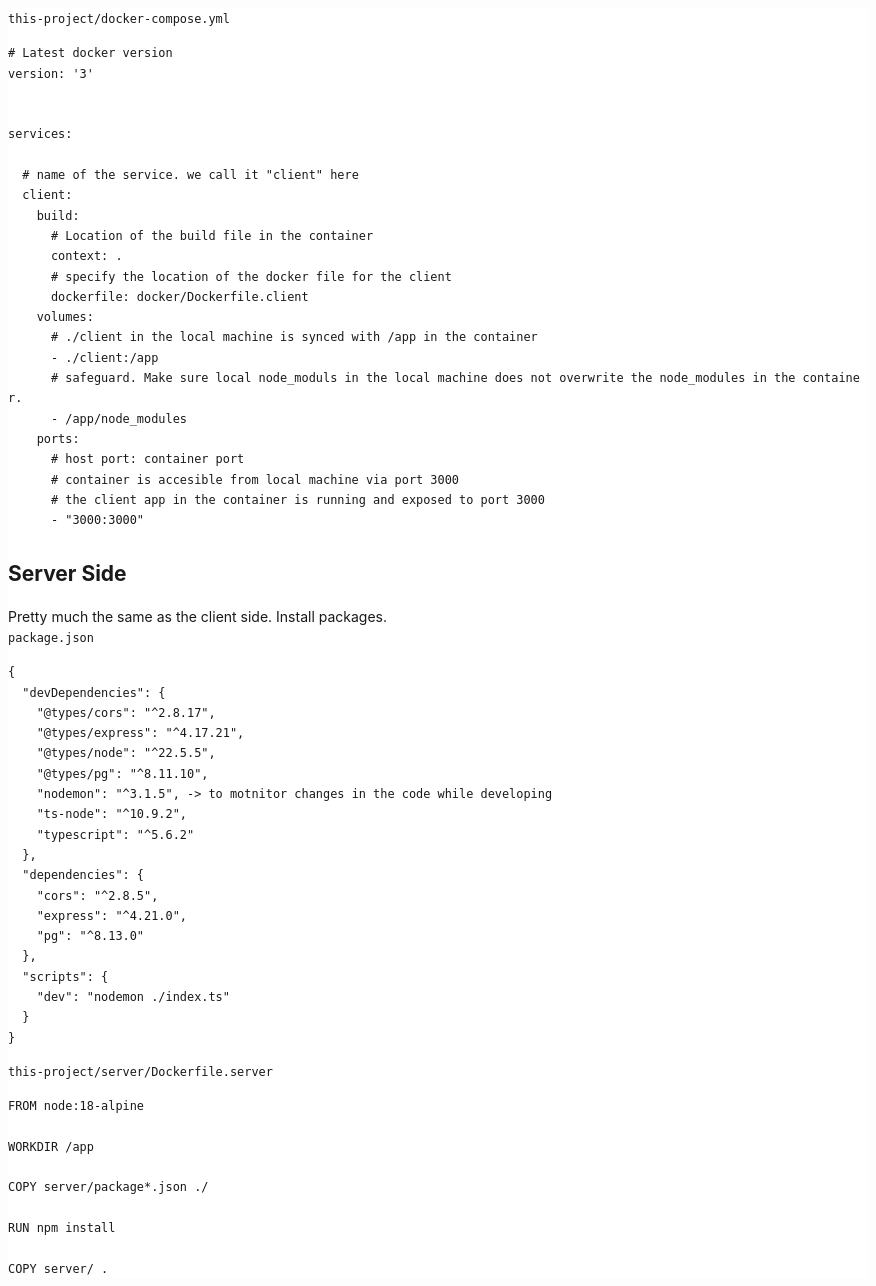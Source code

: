 `this-project/docker-compose.yml`
```
# Latest docker version
version: '3'


services:

  # name of the service. we call it "client" here
  client:
    build:
      # Location of the build file in the container
      context: .
      # specify the location of the docker file for the client
      dockerfile: docker/Dockerfile.client
    volumes:
      # ./client in the local machine is synced with /app in the container
      - ./client:/app
      # safeguard. Make sure local node_moduls in the local machine does not overwrite the node_modules in the container.
      - /app/node_modules
    ports:
      # host port: container port
      # container is accesible from local machine via port 3000
      # the client app in the container is running and exposed to port 3000
      - "3000:3000"
```

## Server Side
Pretty much the same as the client side.
Install packages.<br>
`package.json`
```
{
  "devDependencies": {
    "@types/cors": "^2.8.17",
    "@types/express": "^4.17.21",
    "@types/node": "^22.5.5",
    "@types/pg": "^8.11.10",
    "nodemon": "^3.1.5", -> to motnitor changes in the code while developing
    "ts-node": "^10.9.2",
    "typescript": "^5.6.2"
  },
  "dependencies": {
    "cors": "^2.8.5",
    "express": "^4.21.0",
    "pg": "^8.13.0"
  },
  "scripts": {
    "dev": "nodemon ./index.ts"
  }
}
```
`this-project/server/Dockerfile.server`
```
FROM node:18-alpine

WORKDIR /app

COPY server/package*.json ./

RUN npm install

COPY server/ .
```